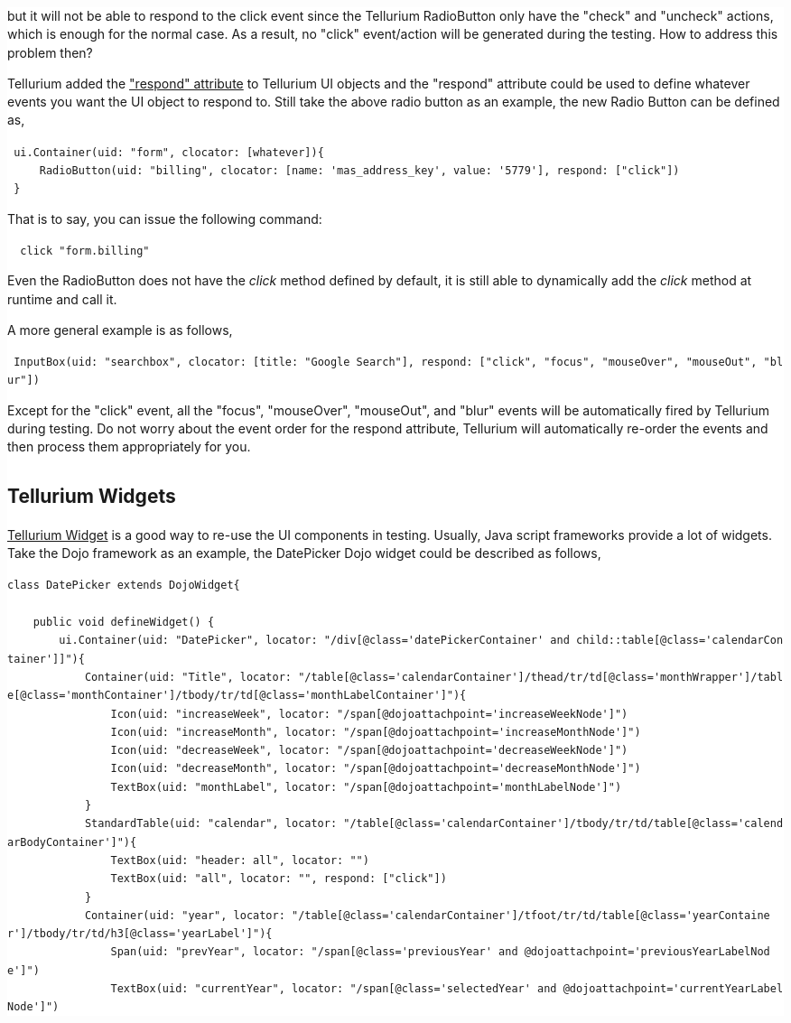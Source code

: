 but it will not be able to respond to the click event since the Tellurium RadioButton only have the "check" and "uncheck" actions, which is enough for the normal case. As a result, no "click" event/action will be generated during the testing. How to address this problem then?

Tellurium added the ["respond" attribute](http://groups.google.com/group/tellurium-users/browse_thread/thread/93fbae75a6d88624) to Tellurium UI objects and the "respond" attribute could be used to define whatever events you want the UI object to respond to. Still take the above radio button as an example, the new Radio Button can be defined as,

```
 ui.Container(uid: "form", clocator: [whatever]){
     RadioButton(uid: "billing", clocator: [name: 'mas_address_key', value: '5779'], respond: ["click"])
 }
```

That is to say, you can issue the following command:

```
  click "form.billing"
```

Even the RadioButton does not have the _click_ method defined by default, it is still able to dynamically add the _click_ method at runtime and call it.

A more general example is as follows,

```
 InputBox(uid: "searchbox", clocator: [title: "Google Search"], respond: ["click", "focus", "mouseOver", "mouseOut", "blur"])
```

Except for the "click" event, all the "focus", "mouseOver", "mouseOut", and "blur" events will be automatically fired by Tellurium during testing. Do not worry about the event order for the respond attribute, Tellurium will automatically re-order the events and then process them appropriately for you.

## Tellurium Widgets ##

[Tellurium Widget](http://code.google.com/p/aost/wiki/TelluriumWidget) is a good way to re-use the UI components in testing. Usually, Java script frameworks provide a lot of widgets. Take the Dojo framework as an example, the DatePicker Dojo widget could be described as follows,

```
class DatePicker extends DojoWidget{

    public void defineWidget() {
        ui.Container(uid: "DatePicker", locator: "/div[@class='datePickerContainer' and child::table[@class='calendarContainer']]"){
            Container(uid: "Title", locator: "/table[@class='calendarContainer']/thead/tr/td[@class='monthWrapper']/table[@class='monthContainer']/tbody/tr/td[@class='monthLabelContainer']"){
                Icon(uid: "increaseWeek", locator: "/span[@dojoattachpoint='increaseWeekNode']")
                Icon(uid: "increaseMonth", locator: "/span[@dojoattachpoint='increaseMonthNode']")
                Icon(uid: "decreaseWeek", locator: "/span[@dojoattachpoint='decreaseWeekNode']")
                Icon(uid: "decreaseMonth", locator: "/span[@dojoattachpoint='decreaseMonthNode']")
                TextBox(uid: "monthLabel", locator: "/span[@dojoattachpoint='monthLabelNode']")   
            }
            StandardTable(uid: "calendar", locator: "/table[@class='calendarContainer']/tbody/tr/td/table[@class='calendarBodyContainer']"){
                TextBox(uid: "header: all", locator: "")
                TextBox(uid: "all", locator: "", respond: ["click"])
            }
            Container(uid: "year", locator: "/table[@class='calendarContainer']/tfoot/tr/td/table[@class='yearContainer']/tbody/tr/td/h3[@class='yearLabel']"){
                Span(uid: "prevYear", locator: "/span[@class='previousYear' and @dojoattachpoint='previousYearLabelNode']")
                TextBox(uid: "currentYear", locator: "/span[@class='selectedYear' and @dojoattachpoint='currentYearLabelNode']")
```